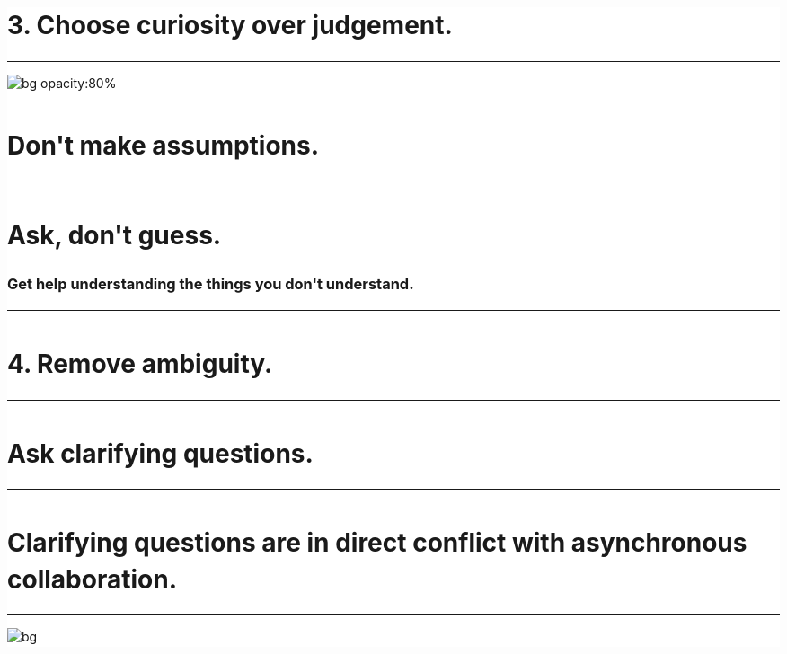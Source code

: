 



# 3. Choose curiosity over judgement.

---



![bg opacity:80%](images/aside-thinking.jpg)

# Don't make **assumptions**.



---



# **Ask**, don't guess.

### Get help understanding the things you don't understand.



---





# 4. Remove ambiguity.

---



# **Ask** clarifying questions.



---



# **Clarifying questions** are in direct conflict with **asynchronous collaboration**.



---



![bg](images/full-text-convo.jpg)
